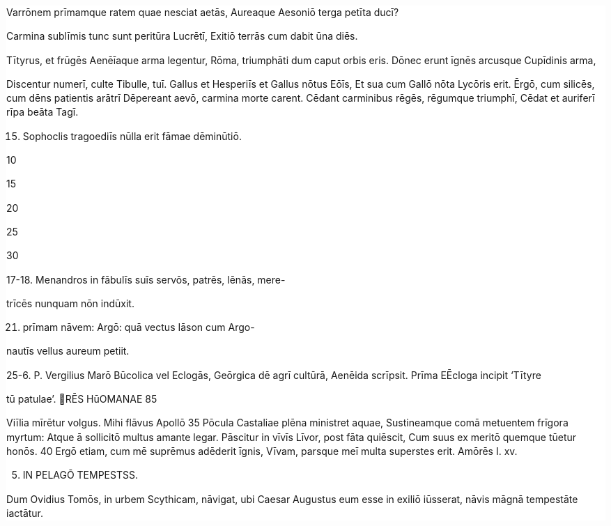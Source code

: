 Varrōnem prīmamque ratem quae nesciat aetās,
Aureaque Aesoniō terga petīta ducī?

Carmina sublīmis tunc sunt peritūra Lucrētī,
Exitiō terrās cum dabit ūna diēs.

Tītyrus, et frūgēs Aenēīaque arma legentur,
Rōma, triumphāti dum caput orbis eris.
Dōnec erunt īgnēs arcusque Cupīdinis arma,

Discentur numerī, culte Tibulle, tuī.
Gallus et Hesperiīs et Gallus nōtus Eōīs,
Et sua cum Gallō nōta Lycōris erit.
Ērgō, cum silicēs, cum dēns patientis arātrī
Dēpereant aevō, carmina morte carent.
Cēdant carminibus rēgēs, rēgumque triumphī,
Cēdat et auriferī rīpa beāta Tagī.

15. Sophoclis tragoediīs nūlla erit fāmae dēminūtiō.

10

15

20

25

30

17-18. Menandros in fābulīs suīs servōs, patrēs, lēnās, mere-

trīcēs nunquam nōn indūxit.

21. prīmam nāvem: Argō: quā vectus Iāson cum Argo-

nautīs vellus aureum petiit.

25-6. P. Vergilius Marō Būcolica vel Eclogās, Geōrgica dē
agrī cultūrā, Aenēida scrīpsit. Prīma EĒcloga incipit ‘Tītyre

tū patulae’.
RĒS HūOMANAE 85

Viīlia mīrētur volgus. Mihi flāvus Apollō 35
Pōcula Castaliae plēna ministret aquae,
Sustineamque comā metuentem frīgora myrtum:
Atque ā sollicitō multus amante legar.
Pāscitur in vīvīs Līvor, post fāta quiēscit,
Cum suus ex meritō quemque tūetur honōs. 40
Ergō etiam, cum mē suprēmus adēderit īgnis,
Vīvam, parsque meī multa superstes erit.
Amōrēs I. xv.

5. IN PELAGŌ TEMPESTSS.

Dum Ovidius Tomōs, in urbem Scythicam, nāvigat, ubi
Caesar Augustus eum esse in exiliō iūsserat, nāvis māgnā
tempestāte iactātur.

